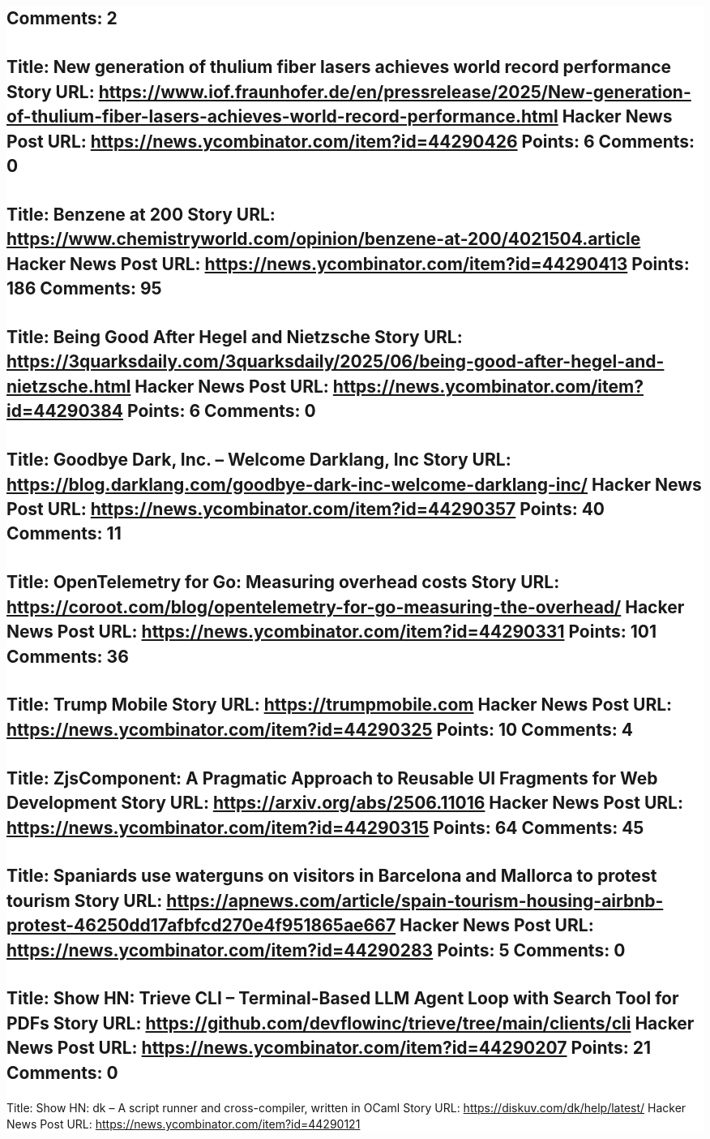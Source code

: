 Comments: 2
----------------------------------------
Title: New generation of thulium fiber lasers achieves world record performance
Story URL: https://www.iof.fraunhofer.de/en/pressrelease/2025/New-generation-of-thulium-fiber-lasers-achieves-world-record-performance.html
Hacker News Post URL: https://news.ycombinator.com/item?id=44290426
Points: 6
Comments: 0
----------------------------------------
Title: Benzene at 200
Story URL: https://www.chemistryworld.com/opinion/benzene-at-200/4021504.article
Hacker News Post URL: https://news.ycombinator.com/item?id=44290413
Points: 186
Comments: 95
----------------------------------------
Title: Being Good After Hegel and Nietzsche
Story URL: https://3quarksdaily.com/3quarksdaily/2025/06/being-good-after-hegel-and-nietzsche.html
Hacker News Post URL: https://news.ycombinator.com/item?id=44290384
Points: 6
Comments: 0
----------------------------------------
Title: Goodbye Dark, Inc. – Welcome Darklang, Inc
Story URL: https://blog.darklang.com/goodbye-dark-inc-welcome-darklang-inc/
Hacker News Post URL: https://news.ycombinator.com/item?id=44290357
Points: 40
Comments: 11
----------------------------------------
Title: OpenTelemetry for Go: Measuring overhead costs
Story URL: https://coroot.com/blog/opentelemetry-for-go-measuring-the-overhead/
Hacker News Post URL: https://news.ycombinator.com/item?id=44290331
Points: 101
Comments: 36
----------------------------------------
Title: Trump Mobile
Story URL: https://trumpmobile.com
Hacker News Post URL: https://news.ycombinator.com/item?id=44290325
Points: 10
Comments: 4
----------------------------------------
Title: ZjsComponent: A Pragmatic Approach to Reusable UI Fragments for Web Development
Story URL: https://arxiv.org/abs/2506.11016
Hacker News Post URL: https://news.ycombinator.com/item?id=44290315
Points: 64
Comments: 45
----------------------------------------
Title: Spaniards use waterguns on visitors in Barcelona and Mallorca to protest tourism
Story URL: https://apnews.com/article/spain-tourism-housing-airbnb-protest-46250dd17afbfcd270e4f951865ae667
Hacker News Post URL: https://news.ycombinator.com/item?id=44290283
Points: 5
Comments: 0
----------------------------------------
Title: Show HN: Trieve CLI – Terminal-Based LLM Agent Loop with Search Tool for PDFs
Story URL: https://github.com/devflowinc/trieve/tree/main/clients/cli
Hacker News Post URL: https://news.ycombinator.com/item?id=44290207
Points: 21
Comments: 0
----------------------------------------
Title: Show HN: dk – A script runner and cross-compiler, written in OCaml
Story URL: https://diskuv.com/dk/help/latest/
Hacker News Post URL: https://news.ycombinator.com/item?id=44290121